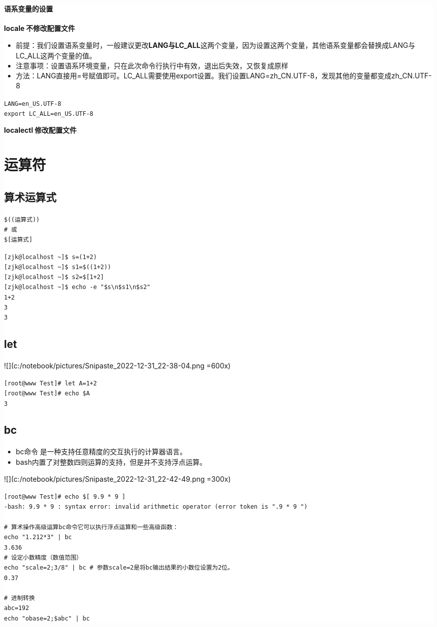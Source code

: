 #### 语系变量的设置

**locale 不修改配置文件**

- 前提：我们设置语系变量时，一般建议更改**LANG与LC_ALL**这两个变量，因为设置这两个变量，其他语系变量都会替换成LANG与LC_ALL这两个变量的值。
- 注意事项：设置语系环境变量，只在此次命令行执行中有效，退出后失效，又恢复成原样
- 方法：LANG直接用=号赋值即可。LC_ALL需要使用export设置。我们设置LANG=zh_CN.UTF-8，发现其他的变量都变成zh_CN.UTF-8

```shell
LANG=en_US.UTF-8
export LC_ALL=en_US.UTF-8
```

**localectl 修改配置文件**

# 运算符

## 算术运算式

```shell
$((运算式)) 
# 或 
$[运算式]
```

```shell
[zjk@localhost ~]$ s=(1+2)
[zjk@localhost ~]$ s1=$((1+2))
[zjk@localhost ~]$ s2=$[1+2]
[zjk@localhost ~]$ echo -e "$s\n$s1\n$s2" 
1+2
3
3
```

## let

![](c:/notebook/pictures/Snipaste_2022-12-31_22-38-04.png =600x)

```shell
[root@www Test]# let A=1+2
[root@www Test]# echo $A
3
```

## bc

- bc命令 是一种支持任意精度的交互执行的计算器语言。
- bash内置了对整数四则运算的支持，但是并不支持浮点运算。

![](c:/notebook/pictures/Snipaste_2022-12-31_22-42-49.png =300x)

```shell
[root@www Test]# echo $[ 9.9 * 9 ]
-bash: 9.9 * 9 : syntax error: invalid arithmetic operator (error token is ".9 * 9 ")

# 算术操作高级运算bc命令它可以执行浮点运算和一些高级函数：
echo "1.212*3" | bc 
3.636
# 设定小数精度（数值范围）
echo "scale=2;3/8" | bc # 参数scale=2是将bc输出结果的小数位设置为2位。
0.37

# 进制转换
abc=192
echo "obase=2;$abc" | bc
```